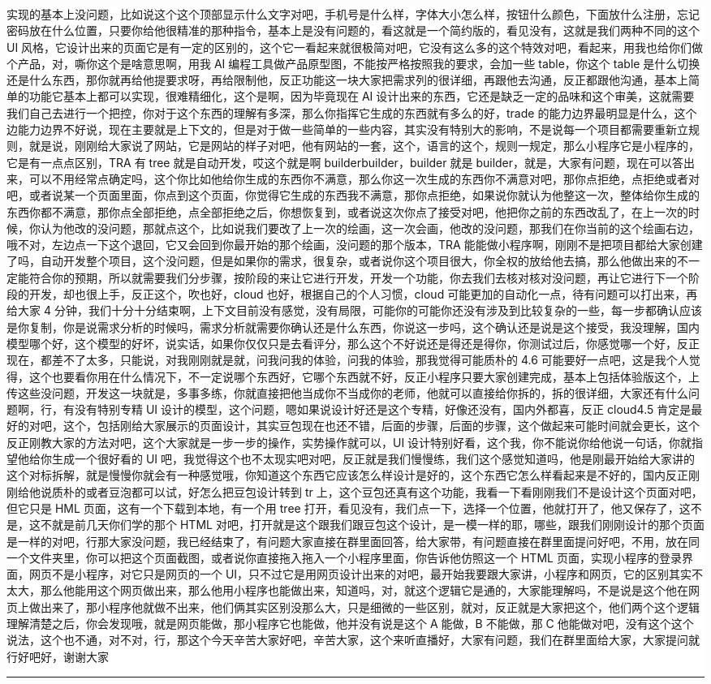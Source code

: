 实现的基本上没问题，比如说这个这个顶部显示什么文字对吧，手机号是什么样，字体大小怎么样，按钮什么颜色，下面放什么注册，忘记密码放在什么位置，只要你给他很精准的那种指令，基本上是没有问题的，看这就是一个简约版的，看见没有，这就是我们两种不同的这个 UI 风格，它设计出来的页面它是有一定的区别的，这个它一看起来就很极简对吧，它没有这么多的这个特效对吧，看起来，用我也给你们做个产品，对，嘶你这个是啥意思啊，用我 AI 编程工具做产品原型图，不能按严格按照我的要求，会加一些 table，你这个 table 是什么切换还是什么东西，那你就再给他提要求呀，再给限制他，反正功能这一块大家把需求列的很详细，再跟他去沟通，反正都跟他沟通，基本上简单的功能它基本上都可以实现，很难精细化，这个是啊，因为毕竟现在 AI 设计出来的东西，它还是缺乏一定的品味和这个审美，这就需要我们自己去进行一个把控，你对于这个东西的理解有多深，那么你指挥它生成的东西就有多么的好，trade 的能力边界最明显是什么，这个边能力边界不好说，现在主要就是上下文的，但是对于做一些简单的一些内容，其实没有特别大的影响，不是说每一个项目都需要重新立规则，就是说，刚刚给大家说了网站，它是网站的样子对吧，他有网站的一套，这个，语言的这个，规则一规定，那么小程序它是小程序的，它是有一点点区别，TRA 有 tree 就是自动开发，哎这个就是啊 builderbuilder，builder 就是 builder，就是，大家有问题，现在可以答出来，可以不用经常点确定吗，这个你比如他给你生成的东西你不满意，那么你这一次生成的东西你不满意对吧，那你点拒绝，点拒绝或者对吧，或者说某一个页面里面，你点到这个页面，你觉得它生成的东西我不满意，那你点拒绝，如果说你就认为他整这一次，整体给你生成的东西你都不满意，那你点全部拒绝，点全部拒绝之后，你想恢复到，或者说这次你点了接受对吧，他把你之前的东西改乱了，在上一次的时候，你认为他改的没问题，那就点这个，比如说我们要改了上一次的绘画，这一次会画，他改的没问题，那我们在你当前的这个绘画右边，哦不对，左边点一下这个退回，它又会回到你最开始的那个绘画，没问题的那个版本，TRA 能能做小程序啊，刚刚不是把项目都给大家创建了吗，自动开发整个项目，这个没问题，但是如果你的需求，很复杂，或者说你这个项目很大，你全权的放给他去搞，那么他做出来的不一定能符合你的预期，所以就需要我们分步骤，按阶段的来让它进行开发，开发一个功能，你去我们去核对核对没问题，再让它进行下一个阶段的开发，却也很上手，反正这个，吹也好，cloud 也好，根据自己的个人习惯，cloud 可能更加的自动化一点，待有问题可以打出来，再给大家 4 分钟，我们十分十分结束啊，上下文目前没有感觉，没有局限，可能你的可能你还没有涉及到比较复杂的一些，每一步都确认应该是你复制，你是说需求分析的时候吗，需求分析就需要你确认还是什么东西，你说这一步吗，这个确认还是说是这个接受，我没理解，国内模型哪个好，这个模型的好坏，说实话，如果你仅仅只是去看评分，那么这个不好说还是得还是得你，你测试过后，你感觉哪一个好，反正现在，都差不了太多，只能说，对我刚刚就是就，问我问我的体验，问我的体验，那我觉得可能质朴的 4.6 可能要好一点吧，这是我个人觉得，这个也要看你用在什么情况下，不一定说哪个东西好，它哪个东西就不好，反正小程序只要大家创建完成，基本上包括体验版这个，上传这些没问题，开发这一块就是，多事多练，你就直接把他当成你不当成你的老师，他就可以直接给你拆的，拆的很详细，大家还有什么问题啊，行，有没有特别专精 UI 设计的模型，这个问题，嗯如果说设计好还是这个专精，好像还没有，国内外都喜，反正 cloud4.5 肯定是最好的对吧，这个，包括刚给大家展示的页面设计，其实豆包现在也还不错，后面的步骤，后面的步骤，这个做起来可能时间就会更长，这个反正刚教大家的方法对吧，这个大家就是一步一步的操作，实势操作就可以，UI 设计特别好看，这个我，你不能说你给他说一句话，你就指望他给你生成一个很好看的 UI 吧，我觉得这个也不太现实吧对吧，反正就是我们慢慢练，我们这个感觉知道吗，他是刚最开始给大家讲的这个对标拆解，就是慢慢你就会有一种感觉哦，你知道这个东西它应该怎么样设计是好的，这个东西它怎么样看起来是不好的，国内反正刚刚给他说质朴的或者豆泡都可以试，好怎么把豆包设计转到 tr 上，这个豆包还真有这个功能，我看一下看刚刚我们不是设计这个页面对吧，但它只是 HML 页面，这有一个下载到本地，有一个用 tree 打开，看见没有，我们点一下，选择一个位置，他就打开了，他又保存了，这不是，这不就是前几天你们学的那个 HTML 对吧，打开就是这个跟我们跟豆包这个设计，是一模一样的耶，哪些，跟我们刚刚设计的那个页面是一样的对吧，行那大家没问题，我已经结束了，有问题大家直接在群里面回答，给大家带，有问题直接在群里面提问好吧，不用，放在同一个文件夹里，你可以把这个页面截图，或者说你直接拖入拖入一个小程序里面，你告诉他仿照这一个 HTML 页面，实现小程序的登录界面，网页不是小程序，对它只是网页的一个 UI，只不过它是用网页设计出来的对吧，最开始我要跟大家讲，小程序和网页，它的区别其实不太大，那么他能用这个网页做出来，那么他用小程序也能做出来，知道吗，对，就这个逻辑它是通的，大家能理解吗，不是说是这个他在网页上做出来了，那小程序他就做不出来，他们俩其实区别没那么大，只是细微的一些区别，就对，反正就是大家把这个，他们两个这个逻辑理解清楚之后，你会发现哦，就是网页能做，那小程序它也能做，他并没有说是这个 A 能做，B 不能做，那 C 他能做对吧，没有这个这个说法，这个也不通，对不对，行，那这个今天辛苦大家好吧，辛苦大家，这个来听直播好，大家有问题，我们在群里面给大家，大家提问就行好吧好，谢谢大家

---
